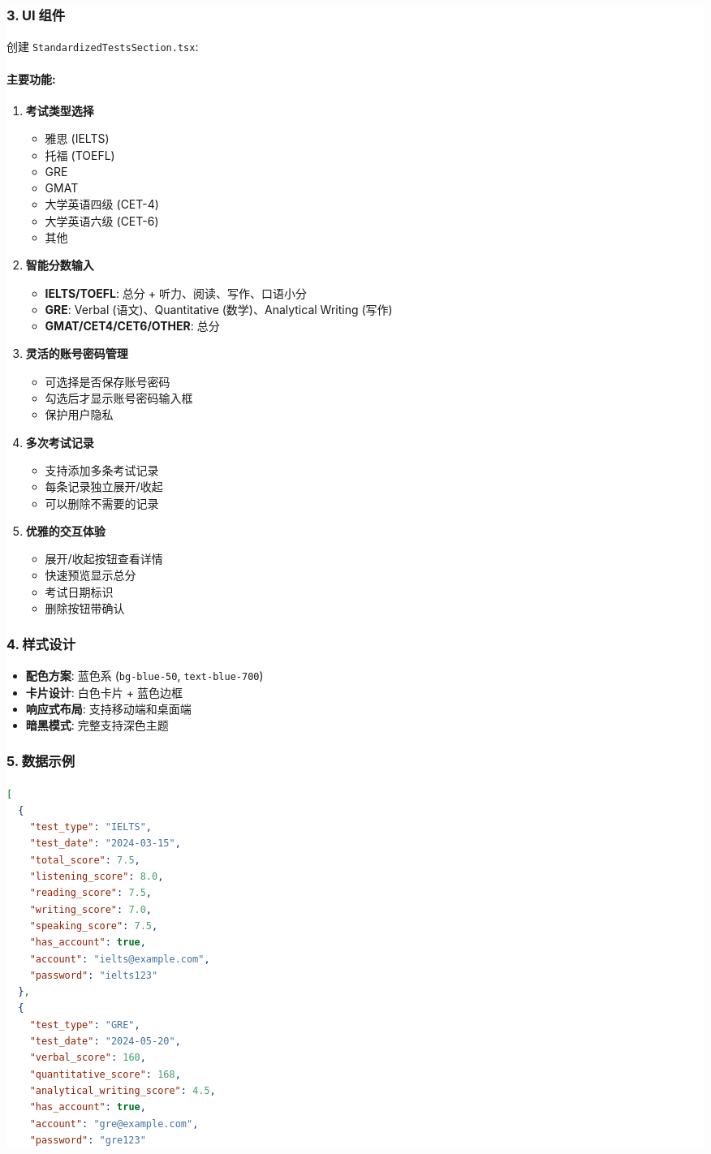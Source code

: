 ### 3. UI 组件
创建 `StandardizedTestsSection.tsx`:

#### 主要功能:
1. **考试类型选择**
   - 雅思 (IELTS)
   - 托福 (TOEFL)
   - GRE
   - GMAT
   - 大学英语四级 (CET-4)
   - 大学英语六级 (CET-6)
   - 其他

2. **智能分数输入**
   - **IELTS/TOEFL**: 总分 + 听力、阅读、写作、口语小分
   - **GRE**: Verbal (语文)、Quantitative (数学)、Analytical Writing (写作)
   - **GMAT/CET4/CET6/OTHER**: 总分

3. **灵活的账号密码管理**
   - 可选择是否保存账号密码
   - 勾选后才显示账号密码输入框
   - 保护用户隐私

4. **多次考试记录**
   - 支持添加多条考试记录
   - 每条记录独立展开/收起
   - 可以删除不需要的记录

5. **优雅的交互体验**
   - 展开/收起按钮查看详情
   - 快速预览显示总分
   - 考试日期标识
   - 删除按钮带确认

### 4. 样式设计
- **配色方案**: 蓝色系 (`bg-blue-50`, `text-blue-700`)
- **卡片设计**: 白色卡片 + 蓝色边框
- **响应式布局**: 支持移动端和桌面端
- **暗黑模式**: 完整支持深色主题

### 5. 数据示例

```json
[
  {
    "test_type": "IELTS",
    "test_date": "2024-03-15",
    "total_score": 7.5,
    "listening_score": 8.0,
    "reading_score": 7.5,
    "writing_score": 7.0,
    "speaking_score": 7.5,
    "has_account": true,
    "account": "ielts@example.com",
    "password": "ielts123"
  },
  {
    "test_type": "GRE",
    "test_date": "2024-05-20",
    "verbal_score": 160,
    "quantitative_score": 168,
    "analytical_writing_score": 4.5,
    "has_account": true,
    "account": "gre@example.com",
    "password": "gre123"
```
